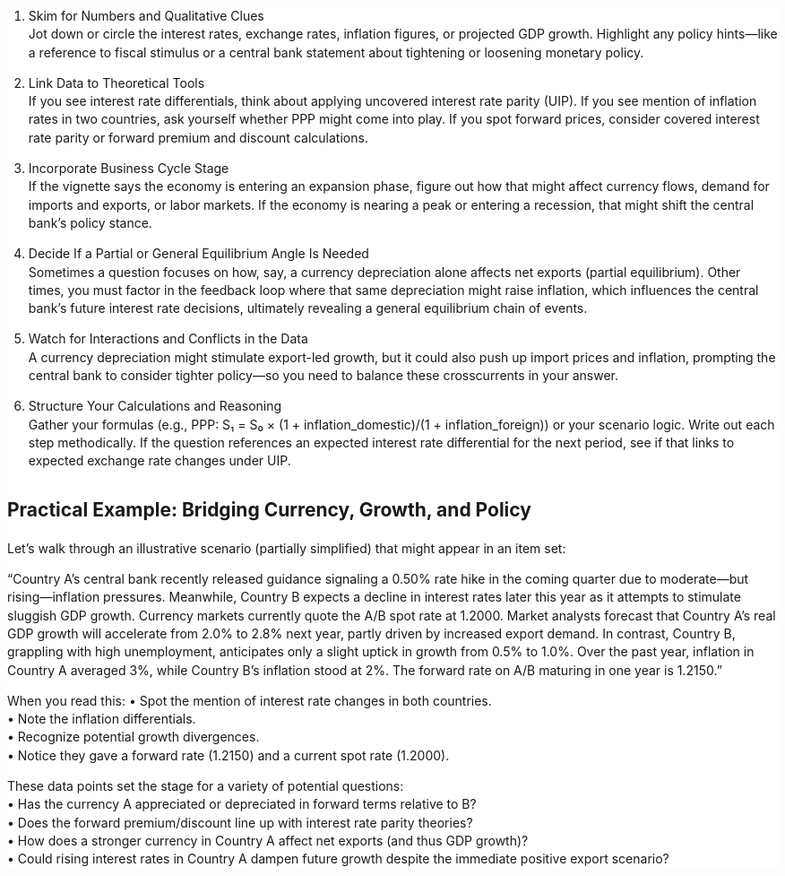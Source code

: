 1. Skim for Numbers and Qualitative Clues  
   Jot down or circle the interest rates, exchange rates, inflation figures, or projected GDP growth. Highlight any policy hints—like a reference to fiscal stimulus or a central bank statement about tightening or loosening monetary policy.

2. Link Data to Theoretical Tools  
   If you see interest rate differentials, think about applying uncovered interest rate parity (UIP). If you see mention of inflation rates in two countries, ask yourself whether PPP might come into play. If you spot forward prices, consider covered interest rate parity or forward premium and discount calculations.

3. Incorporate Business Cycle Stage  
   If the vignette says the economy is entering an expansion phase, figure out how that might affect currency flows, demand for imports and exports, or labor markets. If the economy is nearing a peak or entering a recession, that might shift the central bank’s policy stance.

4. Decide If a Partial or General Equilibrium Angle Is Needed  
   Sometimes a question focuses on how, say, a currency depreciation alone affects net exports (partial equilibrium). Other times, you must factor in the feedback loop where that same depreciation might raise inflation, which influences the central bank’s future interest rate decisions, ultimately revealing a general equilibrium chain of events.

5. Watch for Interactions and Conflicts in the Data  
   A currency depreciation might stimulate export-led growth, but it could also push up import prices and inflation, prompting the central bank to consider tighter policy—so you need to balance these crosscurrents in your answer.

6. Structure Your Calculations and Reasoning  
   Gather your formulas (e.g., PPP: S₁ = S₀ × (1 + inflation_domestic)/(1 + inflation_foreign)) or your scenario logic. Write out each step methodically. If the question references an expected interest rate differential for the next period, see if that links to expected exchange rate changes under UIP.

## Practical Example: Bridging Currency, Growth, and Policy

Let’s walk through an illustrative scenario (partially simplified) that might appear in an item set:

“Country A’s central bank recently released guidance signaling a 0.50% rate hike in the coming quarter due to moderate—but rising—inflation pressures. Meanwhile, Country B expects a decline in interest rates later this year as it attempts to stimulate sluggish GDP growth. Currency markets currently quote the A/B spot rate at 1.2000. Market analysts forecast that Country A’s real GDP growth will accelerate from 2.0% to 2.8% next year, partly driven by increased export demand. In contrast, Country B, grappling with high unemployment, anticipates only a slight uptick in growth from 0.5% to 1.0%. Over the past year, inflation in Country A averaged 3%, while Country B’s inflation stood at 2%. The forward rate on A/B maturing in one year is 1.2150.”

When you read this:
• Spot the mention of interest rate changes in both countries.  
• Note the inflation differentials.  
• Recognize potential growth divergences.  
• Notice they gave a forward rate (1.2150) and a current spot rate (1.2000).  

These data points set the stage for a variety of potential questions:  
• Has the currency A appreciated or depreciated in forward terms relative to B?  
• Does the forward premium/discount line up with interest rate parity theories?  
• How does a stronger currency in Country A affect net exports (and thus GDP growth)?  
• Could rising interest rates in Country A dampen future growth despite the immediate positive export scenario?  
